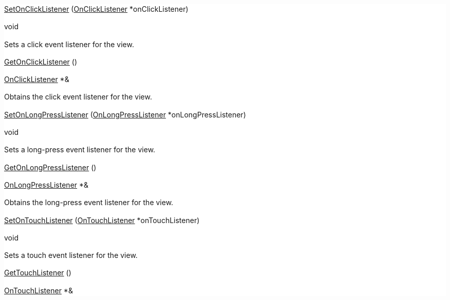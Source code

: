 </td>
</tr>
<tr id="row387017896093534"><td class="cellrowborder" valign="top" width="50%" headers="mcps1.1.3.1.1 "><p id="p2083943001093534"><a name="p2083943001093534"></a><a name="p2083943001093534"></a><a href="Graphic.md#ga4564bf8d8c7184e9c02bf33c9e171fa3">SetOnClickListener</a> (<a href="OHOS-UIView-OnClickListener.md">OnClickListener</a> *onClickListener)</p>
</td>
<td class="cellrowborder" valign="top" width="50%" headers="mcps1.1.3.1.2 "><p id="p447367017093534"><a name="p447367017093534"></a><a name="p447367017093534"></a>void&nbsp;</p>
<p id="p587964125093534"><a name="p587964125093534"></a><a name="p587964125093534"></a>Sets a click event listener for the view. </p>
</td>
</tr>
<tr id="row1965554640093534"><td class="cellrowborder" valign="top" width="50%" headers="mcps1.1.3.1.1 "><p id="p1969627281093534"><a name="p1969627281093534"></a><a name="p1969627281093534"></a><a href="Graphic.md#ga35e885cb380c37245fa4305bba10cd4a">GetOnClickListener</a> ()</p>
</td>
<td class="cellrowborder" valign="top" width="50%" headers="mcps1.1.3.1.2 "><p id="p374440630093534"><a name="p374440630093534"></a><a name="p374440630093534"></a><a href="OHOS-UIView-OnClickListener.md">OnClickListener</a> *&amp;&nbsp;</p>
<p id="p2036629165093534"><a name="p2036629165093534"></a><a name="p2036629165093534"></a>Obtains the click event listener for the view. </p>
</td>
</tr>
<tr id="row274284398093534"><td class="cellrowborder" valign="top" width="50%" headers="mcps1.1.3.1.1 "><p id="p1707257916093534"><a name="p1707257916093534"></a><a name="p1707257916093534"></a><a href="Graphic.md#gabcbe7a0adce600424f7f0d5a7396eb5b">SetOnLongPressListener</a> (<a href="OHOS-UIView-OnLongPressListener.md">OnLongPressListener</a> *onLongPressListener)</p>
</td>
<td class="cellrowborder" valign="top" width="50%" headers="mcps1.1.3.1.2 "><p id="p1061290675093534"><a name="p1061290675093534"></a><a name="p1061290675093534"></a>void&nbsp;</p>
<p id="p647693236093534"><a name="p647693236093534"></a><a name="p647693236093534"></a>Sets a long-press event listener for the view. </p>
</td>
</tr>
<tr id="row531411969093534"><td class="cellrowborder" valign="top" width="50%" headers="mcps1.1.3.1.1 "><p id="p543358207093534"><a name="p543358207093534"></a><a name="p543358207093534"></a><a href="Graphic.md#gaafd4d354f5f111e758d046109fd7f656">GetOnLongPressListener</a> ()</p>
</td>
<td class="cellrowborder" valign="top" width="50%" headers="mcps1.1.3.1.2 "><p id="p541343749093534"><a name="p541343749093534"></a><a name="p541343749093534"></a><a href="OHOS-UIView-OnLongPressListener.md">OnLongPressListener</a> *&amp;&nbsp;</p>
<p id="p787848809093534"><a name="p787848809093534"></a><a name="p787848809093534"></a>Obtains the long-press event listener for the view. </p>
</td>
</tr>
<tr id="row494511830093534"><td class="cellrowborder" valign="top" width="50%" headers="mcps1.1.3.1.1 "><p id="p1673726692093534"><a name="p1673726692093534"></a><a name="p1673726692093534"></a><a href="Graphic.md#gadd697fbf481f98d9d6ca8b67390071af">SetOnTouchListener</a> (<a href="OHOS-UIView-OnTouchListener.md">OnTouchListener</a> *onTouchListener)</p>
</td>
<td class="cellrowborder" valign="top" width="50%" headers="mcps1.1.3.1.2 "><p id="p1871816810093534"><a name="p1871816810093534"></a><a name="p1871816810093534"></a>void&nbsp;</p>
<p id="p1809747776093534"><a name="p1809747776093534"></a><a name="p1809747776093534"></a>Sets a touch event listener for the view. </p>
</td>
</tr>
<tr id="row265438066093534"><td class="cellrowborder" valign="top" width="50%" headers="mcps1.1.3.1.1 "><p id="p420043012093534"><a name="p420043012093534"></a><a name="p420043012093534"></a><a href="Graphic.md#gae7c65c68653103dae85acdcef78777a6">GetTouchListener</a> ()</p>
</td>
<td class="cellrowborder" valign="top" width="50%" headers="mcps1.1.3.1.2 "><p id="p1734191973093534"><a name="p1734191973093534"></a><a name="p1734191973093534"></a><a href="OHOS-UIView-OnTouchListener.md">OnTouchListener</a> *&amp;&nbsp;</p>